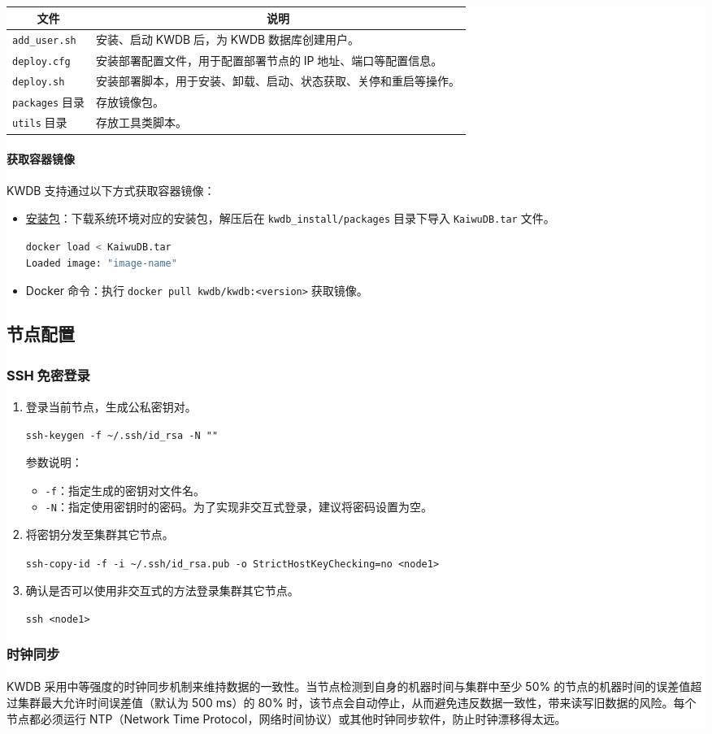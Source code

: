| 文件              | 说明                                                        |
|-------------------|-----------------------------------------------------------|
| `add_user.sh`     | 安装、启动 KWDB 后，为 KWDB 数据库创建用户。             |
| `deploy.cfg`      | 安装部署配置文件，用于配置部署节点的 IP 地址、端口等配置信息。 |
| `deploy.sh`       | 安装部署脚本，用于安装、卸载、启动、状态获取、关停和重启等操作。  |
| `packages` 目录   | 存放镜像包。                                      |
| `utils` 目录      | 存放工具类脚本。                                             |

#### 获取容器镜像

KWDB 支持通过以下方式获取容器镜像：

- [安装包](https://gitee.com/kwdb/kwdb/releases)：下载系统环境对应的安装包，解压后在 `kwdb_install/packages` 目录下导入 `KaiwuDB.tar` 文件。

    ```bash
    docker load < KaiwuDB.tar
    Loaded image: "image-name"
    ```

- Docker 命令：执行 `docker pull kwdb/kwdb:<version>` 获取镜像。

## 节点配置

### SSH 免密登录

1. 登录当前节点，生成公私密钥对。

   ```shell
   ssh-keygen -f ~/.ssh/id_rsa -N ""
   ```

   参数说明：

   - `-f`：指定生成的密钥对文件名。
   - `-N`：指定使用密钥时的密码。为了实现非交互式登录，建议将密码设置为空。

2. 将密钥分发至集群其它节点。

   ```shell
   ssh-copy-id -f -i ~/.ssh/id_rsa.pub -o StrictHostKeyChecking=no <node1>
   ```

3. 确认是否可以使用非交互式的方法登录集群其它节点。

   ```shell
   ssh <node1>
   ```

### 时钟同步

KWDB 采用中等强度的时钟同步机制来维持数据的一致性。当节点检测到自身的机器时间与集群中至少 50% 的节点的机器时间的误差值超过集群最大允许时间误差值（默认为 500 ms）的 80% 时，该节点会自动停止，从而避免违反数据一致性，带来读写旧数据的风险。每个节点都必须运行 NTP（Network Time Protocol，网络时间协议）或其他时钟同步软件，防止时钟漂移得太远。
